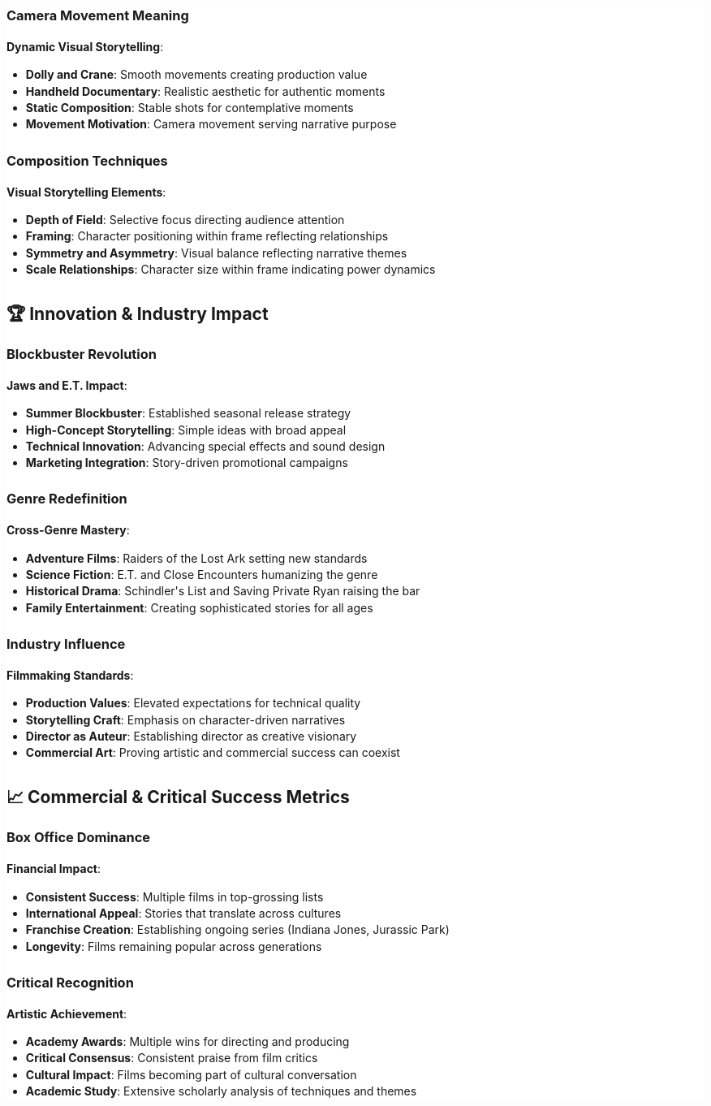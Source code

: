 ### Camera Movement Meaning
**Dynamic Visual Storytelling**:
- **Dolly and Crane**: Smooth movements creating production value
- **Handheld Documentary**: Realistic aesthetic for authentic moments
- **Static Composition**: Stable shots for contemplative moments
- **Movement Motivation**: Camera movement serving narrative purpose

### Composition Techniques
**Visual Storytelling Elements**:
- **Depth of Field**: Selective focus directing audience attention
- **Framing**: Character positioning within frame reflecting relationships
- **Symmetry and Asymmetry**: Visual balance reflecting narrative themes
- **Scale Relationships**: Character size within frame indicating power dynamics

## 🏆 Innovation & Industry Impact

### Blockbuster Revolution
**Jaws and E.T. Impact**:
- **Summer Blockbuster**: Established seasonal release strategy
- **High-Concept Storytelling**: Simple ideas with broad appeal
- **Technical Innovation**: Advancing special effects and sound design
- **Marketing Integration**: Story-driven promotional campaigns

### Genre Redefinition
**Cross-Genre Mastery**:
- **Adventure Films**: Raiders of the Lost Ark setting new standards
- **Science Fiction**: E.T. and Close Encounters humanizing the genre
- **Historical Drama**: Schindler's List and Saving Private Ryan raising the bar
- **Family Entertainment**: Creating sophisticated stories for all ages

### Industry Influence
**Filmmaking Standards**:
- **Production Values**: Elevated expectations for technical quality
- **Storytelling Craft**: Emphasis on character-driven narratives
- **Director as Auteur**: Establishing director as creative visionary
- **Commercial Art**: Proving artistic and commercial success can coexist

## 📈 Commercial & Critical Success Metrics

### Box Office Dominance
**Financial Impact**:
- **Consistent Success**: Multiple films in top-grossing lists
- **International Appeal**: Stories that translate across cultures
- **Franchise Creation**: Establishing ongoing series (Indiana Jones, Jurassic Park)
- **Longevity**: Films remaining popular across generations

### Critical Recognition
**Artistic Achievement**:
- **Academy Awards**: Multiple wins for directing and producing
- **Critical Consensus**: Consistent praise from film critics
- **Cultural Impact**: Films becoming part of cultural conversation
- **Academic Study**: Extensive scholarly analysis of techniques and themes
